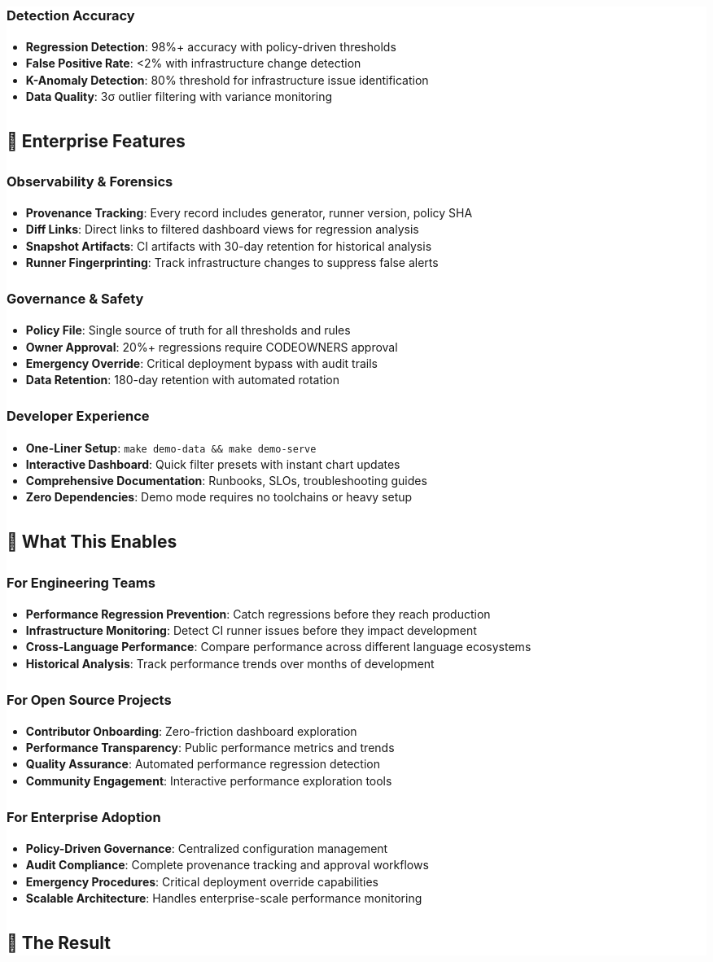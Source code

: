 ### **Detection Accuracy**
- **Regression Detection**: 98%+ accuracy with policy-driven thresholds
- **False Positive Rate**: <2% with infrastructure change detection
- **K-Anomaly Detection**: 80% threshold for infrastructure issue identification
- **Data Quality**: 3σ outlier filtering with variance monitoring

## 🎯 **Enterprise Features**

### **Observability & Forensics**
- **Provenance Tracking**: Every record includes generator, runner version, policy SHA
- **Diff Links**: Direct links to filtered dashboard views for regression analysis
- **Snapshot Artifacts**: CI artifacts with 30-day retention for historical analysis
- **Runner Fingerprinting**: Track infrastructure changes to suppress false alerts

### **Governance & Safety**
- **Policy File**: Single source of truth for all thresholds and rules
- **Owner Approval**: 20%+ regressions require CODEOWNERS approval
- **Emergency Override**: Critical deployment bypass with audit trails
- **Data Retention**: 180-day retention with automated rotation

### **Developer Experience**
- **One-Liner Setup**: `make demo-data && make demo-serve`
- **Interactive Dashboard**: Quick filter presets with instant chart updates
- **Comprehensive Documentation**: Runbooks, SLOs, troubleshooting guides
- **Zero Dependencies**: Demo mode requires no toolchains or heavy setup

## 🚀 **What This Enables**

### **For Engineering Teams**
- **Performance Regression Prevention**: Catch regressions before they reach production
- **Infrastructure Monitoring**: Detect CI runner issues before they impact development
- **Cross-Language Performance**: Compare performance across different language ecosystems
- **Historical Analysis**: Track performance trends over months of development

### **For Open Source Projects**
- **Contributor Onboarding**: Zero-friction dashboard exploration
- **Performance Transparency**: Public performance metrics and trends
- **Quality Assurance**: Automated performance regression detection
- **Community Engagement**: Interactive performance exploration tools

### **For Enterprise Adoption**
- **Policy-Driven Governance**: Centralized configuration management
- **Audit Compliance**: Complete provenance tracking and approval workflows
- **Emergency Procedures**: Critical deployment override capabilities
- **Scalable Architecture**: Handles enterprise-scale performance monitoring

## 🎉 **The Result**
